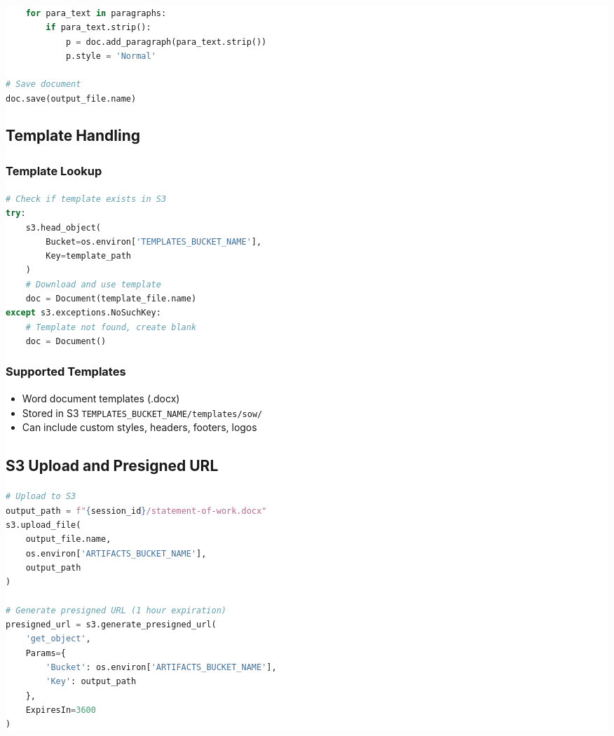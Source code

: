 ```python
    for para_text in paragraphs:
        if para_text.strip():
            p = doc.add_paragraph(para_text.strip())
            p.style = 'Normal'

# Save document
doc.save(output_file.name)
```

## Template Handling

### Template Lookup
```python
# Check if template exists in S3
try:
    s3.head_object(
        Bucket=os.environ['TEMPLATES_BUCKET_NAME'],
        Key=template_path
    )
    # Download and use template
    doc = Document(template_file.name)
except s3.exceptions.NoSuchKey:
    # Template not found, create blank
    doc = Document()
```

### Supported Templates
- Word document templates (.docx)
- Stored in S3 `TEMPLATES_BUCKET_NAME/templates/sow/`
- Can include custom styles, headers, footers, logos

## S3 Upload and Presigned URL

```python
# Upload to S3
output_path = f"{session_id}/statement-of-work.docx"
s3.upload_file(
    output_file.name,
    os.environ['ARTIFACTS_BUCKET_NAME'],
    output_path
)

# Generate presigned URL (1 hour expiration)
presigned_url = s3.generate_presigned_url(
    'get_object',
    Params={
        'Bucket': os.environ['ARTIFACTS_BUCKET_NAME'],
        'Key': output_path
    },
    ExpiresIn=3600
)
```

